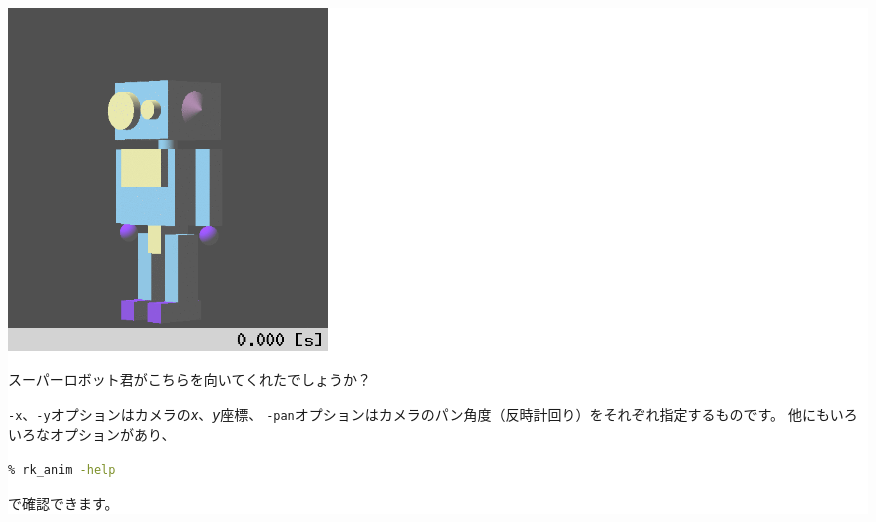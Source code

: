 <img width=320 alt="スーパーロボット君動く" src="fig/super_robot_anim.gif">

スーパーロボット君がこちらを向いてくれたでしょうか？

`-x`、`-y`オプションはカメラの$x$、$y$座標、
`-pan`オプションはカメラのパン角度（反時計回り）をそれぞれ指定するものです。
他にもいろいろなオプションがあり、
```sh
% rk_anim -help
```
で確認できます。
